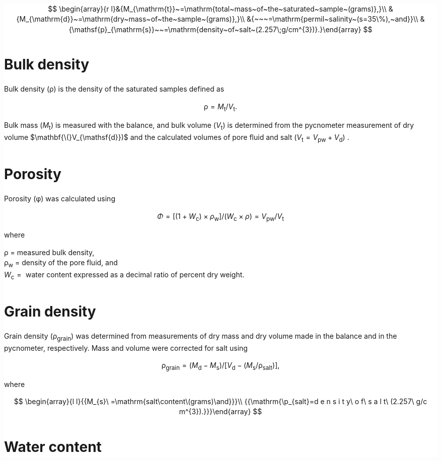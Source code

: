 $$
\begin{array}{r l}&{M_{\mathrm{t}}~=\mathrm{total~mass~of~the~saturated~sample~(grams)},}\\ &{M_{\mathrm{d}}~=\mathrm{dry~mass~of~the~sample~(grams)},}\\ &{~~~=\mathrm{permil~salinity~(s=35\%),~and}}\\ &{\mathsf{p}_{\mathrm{s}}~~=\mathrm{density~of~salt~(2.257\;g/cm^{3})}.}\end{array}
$$  

# Bulk density  

Bulk density (ρ) is the density of the saturated samples defined as  

$$
\uprho=M_{\mathrm{t}}/V_{\mathrm{t}}.
$$  

Bulk mass $(M_{\mathrm{t}})$ is measured with the balance, and bulk volume $\left(V_{\mathrm{t}}\right)$ is determined from the pycnometer measurement of dry volume $\mathbf{\(}V_{\mathsf{d}})$ and the calculated volumes of pore fluid and salt $\left(V_{\mathrm{t}}=V_{\mathrm{pw}}+V_{\mathrm{d}}\right)$ .  

# Porosity  

Porosity (φ) was calculated using  

$$
\Phi=[(1+W_{\mathrm{c}})\times\rho_{\mathrm{w}}]/(W_{\mathrm{c}}\times\rho)=V_{\mathrm{pw}}/V_{\mathrm{t}}
$$  

where  

ρ $=$ measured bulk density,   
$\uprho_{\mathsf{w}}\ =$ density of the pore fluid, and   
$W_{\mathsf{c}}={}$ water content expressed as a decimal ratio of percent dry weight.  

# Grain density  

Grain density $\left(\uprho_{\mathsf{g r a i n}}\right)$ was determined from measurements of dry mass and dry volume made in the balance and in the pycnometer, respectively. Mass and volume were corrected for salt using  

$$
\uprho_{\mathrm{grain}}=(M_{\mathrm{d}}-M_{\mathrm{s}})/[V_{\mathrm{d}}-(M_{\mathrm{s}}/\uprho_{\mathrm{salt}})],
$$  

where  

$$
\begin{array}{l l}{{M_{s}\ =\mathrm{salt\content\(grams)\and}}}\\ {{\mathrm{\p_{salt}=d e n s i t y\ o f\ s a l t\ (2.257\ g/c m^{3}).}}}\end{array}
$$  

# Water content  
